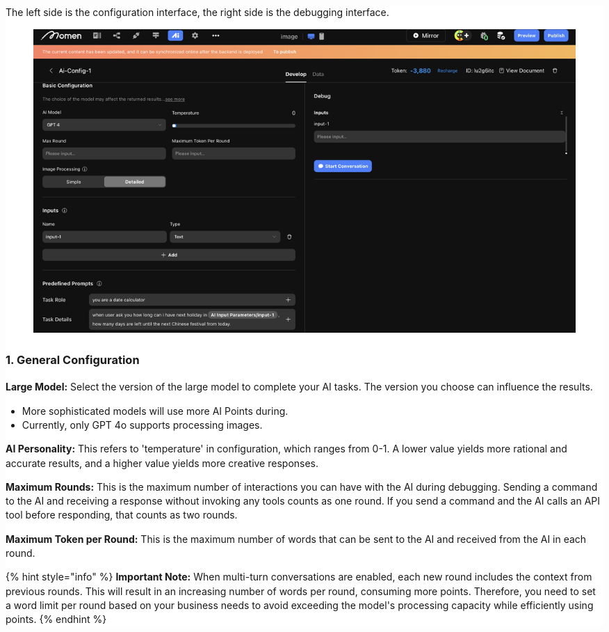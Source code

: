 The left side is the configuration interface, the right side is the debugging interface.

<figure><img src="../../.gitbook/assets/截屏2024-07-23 13.34.39.png" alt=""><figcaption></figcaption></figure>

### 1. General Configuration

**Large Model:** Select the version of the large model to complete your AI tasks. The version you choose can influence the results.

* More sophisticated models will use more AI Points during.
* Currently, only GPT 4o supports processing images.

**AI Personality:** This refers to 'temperature' in configuration, which ranges from 0-1. A lower value yields more rational and accurate results, and a higher value yields more creative responses.

**Maximum Rounds:** This is the maximum number of interactions you can have with the AI during debugging. Sending a command to the AI and receiving a response without invoking any tools counts as one round. If you send a command and the AI calls an API tool before responding, that counts as two rounds.

**Maximum Token per Round:** This is the maximum number of words that can be sent to the AI and received from the AI in each round.

{% hint style="info" %}
**Important Note:** When multi-turn conversations are enabled, each new round includes the context from previous rounds. This will result in an increasing number of words per round, consuming more points. Therefore, you need to set a word limit per round based on your business needs to avoid exceeding the model's processing capacity while efficiently using points.
{% endhint %}
